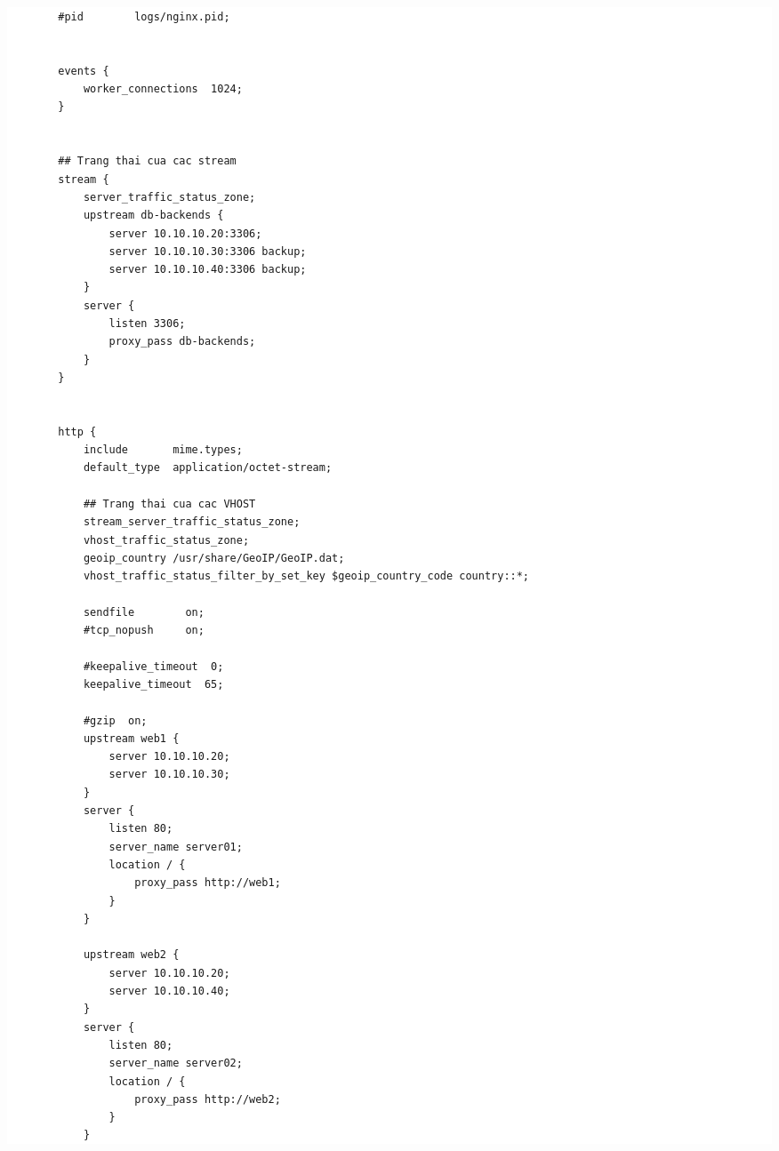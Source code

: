 			#pid        logs/nginx.pid;


			events {
			    worker_connections  1024;
			}


			## Trang thai cua cac stream
			stream {
			    server_traffic_status_zone;
			    upstream db-backends {
			        server 10.10.10.20:3306;
			        server 10.10.10.30:3306 backup;
			        server 10.10.10.40:3306 backup;
			    }
			    server {
			        listen 3306;
			        proxy_pass db-backends;
			    }
			}


			http {
			    include       mime.types;
			    default_type  application/octet-stream;

			    ## Trang thai cua cac VHOST
			    stream_server_traffic_status_zone;
			    vhost_traffic_status_zone;
			    geoip_country /usr/share/GeoIP/GeoIP.dat;
			    vhost_traffic_status_filter_by_set_key $geoip_country_code country::*;

			    sendfile        on;
			    #tcp_nopush     on;

			    #keepalive_timeout  0;
			    keepalive_timeout  65;

			    #gzip  on;
			    upstream web1 {
			        server 10.10.10.20;
			        server 10.10.10.30;
			    }
			    server {
			        listen 80;
			        server_name server01;
			        location / {
			            proxy_pass http://web1;
			        }
			    }

			    upstream web2 {
			        server 10.10.10.20;
			        server 10.10.10.40;
			    }
			    server {
			        listen 80;
			        server_name server02;
			        location / {
			            proxy_pass http://web2;
			        }
			    }
